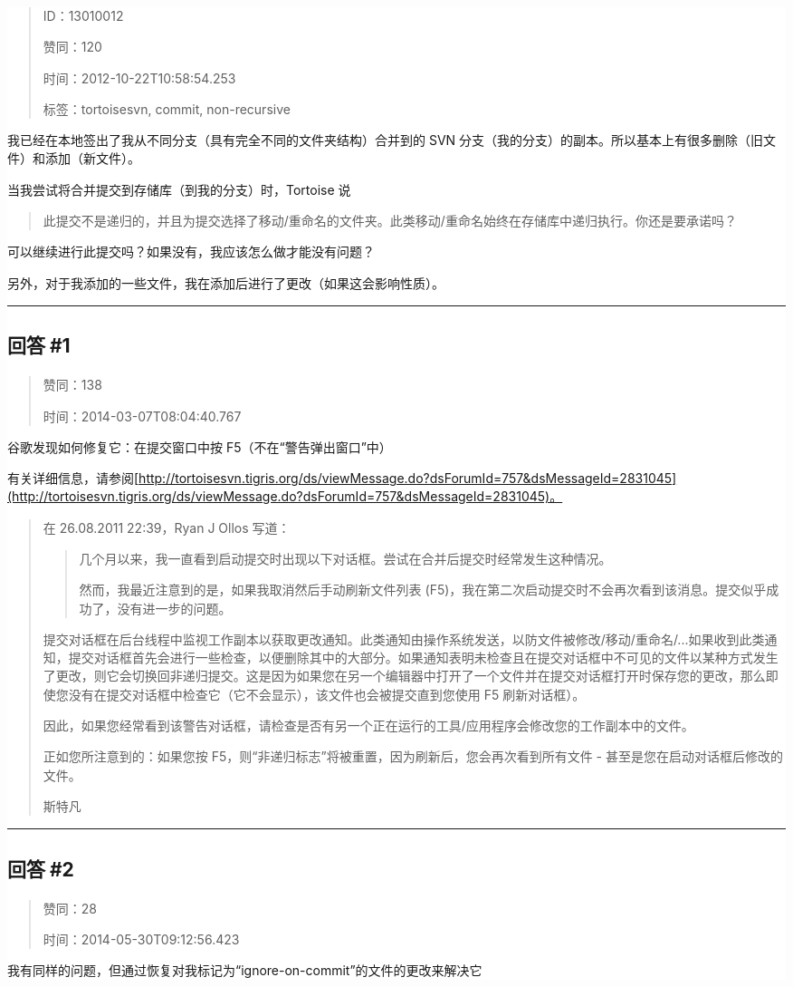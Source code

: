 > ID：13010012
> 
> 赞同：120
> 
> 时间：2012-10-22T10:58:54.253
> 
> 标签：tortoisesvn, commit, non-recursive

我已经在本地签出了我从不同分支（具有完全不同的文件夹结构）合并到的 SVN 分支（我的分支）的副本。所以基本上有很多删除（旧文件）和添加（新文件）。

当我尝试将合并提交到存储库（到我的分支）时，Tortoise 说

> 此提交不是递归的，并且为提交选择了移动/重命名的文件夹。此类移动/重命名始终在存储库中递归执行。你还是要承诺吗？

可以继续进行此提交吗？如果没有，我应该怎么做才能没有问题？

另外，对于我添加的一些文件，我在添加后进行了更改（如果这会影响性质）。

* * *

## 回答 #1

> 赞同：138
> 
> 时间：2014-03-07T08:04:40.767

谷歌发现如何修复它：在提交窗口中按 F5（不在“警告弹出窗口”中）

有关详细信息，请参阅[http://tortoisesvn.tigris.org/ds/viewMessage.do?dsForumId=757&dsMessageId=2831045](http://tortoisesvn.tigris.org/ds/viewMessage.do?dsForumId=757&dsMessageId=2831045)。

> 在 26.08.2011 22:39，Ryan J Ollos 写道：
> 
> > 几个月以来，我一直看到启动提交时出现以下对话框。尝试在合并后提交时经常发生这种情况。
> > 
> > 然而，我最近注意到的是，如果我取消然后手动刷新文件列表 (F5)，我在第二次启动提交时不会再次看到该消息。提交似乎成功了，没有进一步的问题。
> 
> 提交对话框在后台线程中监视工作副本以获取更改通知。此类通知由操作系统发送，以防文件被修改/移动/重命名/...如果收到此类通知，提交对话框首先会进行一些检查，以便删除其中的大部分。如果通知表明未检查且在提交对话框中不可见的文件以某种方式发生了更改，则它会切换回非递归提交。这是因为如果您在另一个编辑器中打开了一个文件并在提交对话框打开时保存您的更改，那么即使您没有在提交对话框中检查它（它不会显示），该文件也会被提交直到您使用 F5 刷新对话框）。
> 
> 因此，如果您经常看到该警告对话框，请检查是否有另一个正在运行的工具/应用程序会修改您的工作副本中的文件。
> 
> 正如您所注意到的：如果您按 F5，则“非递归标志”将被重置，因为刷新后，您会再次看到所有文件 - 甚至是您在启动对话框后修改的文件。
> 
> 斯特凡

* * *

## 回答 #2

> 赞同：28
> 
> 时间：2014-05-30T09:12:56.423

我有同样的问题，但通过恢复对我标记为“ignore-on-commit”的文件的更改来解决它

